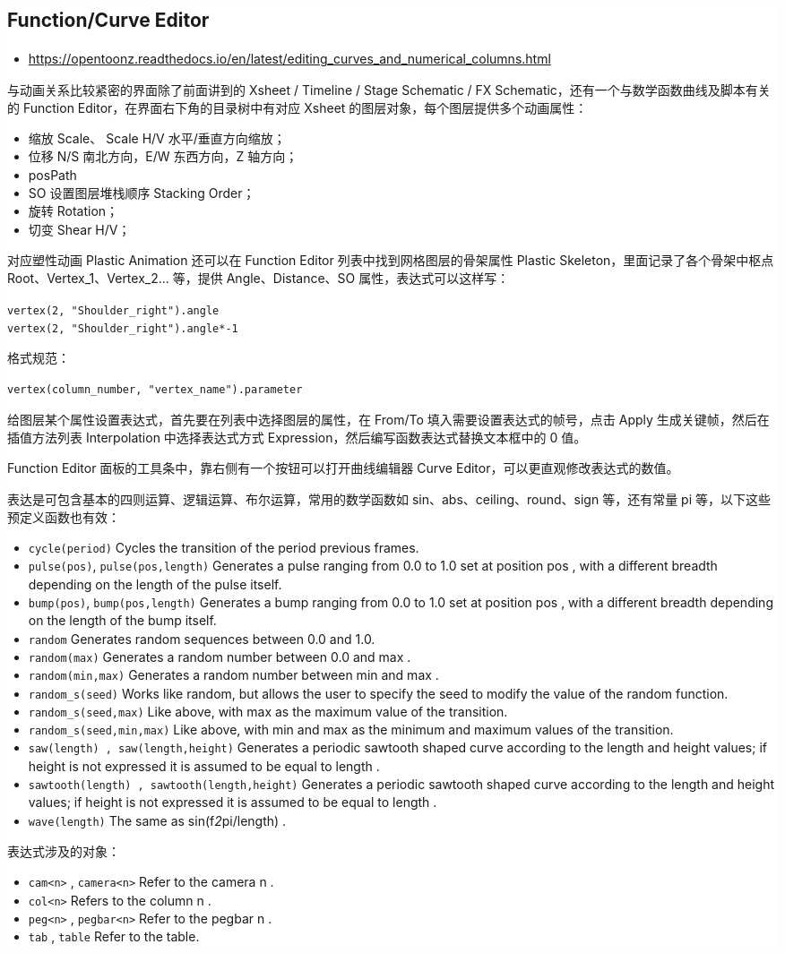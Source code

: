 
## Function/Curve Editor 
- https://opentoonz.readthedocs.io/en/latest/editing_curves_and_numerical_columns.html

与动画关系比较紧密的界面除了前面讲到的 Xsheet / Timeline / Stage Schematic / FX Schematic，还有一个与数学函数曲线及脚本有关的 Function Editor，在界面右下角的目录树中有对应 Xsheet 的图层对象，每个图层提供多个动画属性：

- 缩放 Scale、 Scale H/V 水平/垂直方向缩放；
- 位移 N/S 南北方向，E/W 东西方向，Z 轴方向；
- posPath 
- SO 设置图层堆栈顺序 Stacking Order；
- 旋转 Rotation；
- 切变 Shear H/V；

对应塑性动画 Plastic Animation 还可以在 Function Editor 列表中找到网格图层的骨架属性 Plastic Skeleton，里面记录了各个骨架中枢点 Root、Vertex_1、Vertex_2... 等，提供 Angle、Distance、SO 属性，表达式可以这样写：

	vertex(2, "Shoulder_right").angle
	vertex(2, "Shoulder_right").angle*-1

格式规范：

	vertex(column_number, "vertex_name").parameter


给图层某个属性设置表达式，首先要在列表中选择图层的属性，在 From/To 填入需要设置表达式的帧号，点击 Apply 生成关键帧，然后在插值方法列表 Interpolation 中选择表达式方式 Expression，然后编写函数表达式替换文本框中的 0 值。

Function Editor 面板的工具条中，靠右侧有一个按钮可以打开曲线编辑器 Curve Editor，可以更直观修改表达式的数值。


表达是可包含基本的四则运算、逻辑运算、布尔运算，常用的数学函数如 sin、abs、ceiling、round、sign 等，还有常量 pi 等，以下这些预定义函数也有效：

- `cycle(period)`	Cycles the transition of the period previous frames.
- `pulse(pos)`, `pulse(pos,length)`	Generates a pulse ranging from 0.0 to 1.0 set at position pos , with a different breadth depending on the length of the pulse itself.
- `bump(pos)`, `bump(pos,length)`	Generates a bump ranging from 0.0 to 1.0 set at position pos , with a different breadth depending on the length of the bump itself.
- `random`	Generates random sequences between 0.0 and 1.0.
- `random(max)`	Generates a random number between 0.0 and max .
- `random(min,max)`	Generates a random number between min and max .
- `random_s(seed)`	Works like random, but allows the user to specify the seed to modify the value of the random function.
- `random_s(seed,max)`	Like above, with max as the maximum value of the transition.
- `random_s(seed,min,max)`	Like above, with min and max as the minimum and maximum values of the transition.
- `saw(length) , saw(length,height)`	Generates a periodic sawtooth shaped curve according to the length and height values; if height is not expressed it is assumed to be equal to length .
- `sawtooth(length) , sawtooth(length,height)`	Generates a periodic sawtooth shaped curve according to the length and height values; if height is not expressed it is assumed to be equal to length .
- `wave(length)`	The same as sin(f*2*pi/length) .


表达式涉及的对象：

- `cam<n>` , `camera<n>`	Refer to the camera n .
- `col<n>`	Refers to the column n .
- `peg<n>` , `pegbar<n>`	Refer to the pegbar n .
- `tab` , `table`	Refer to the table.
